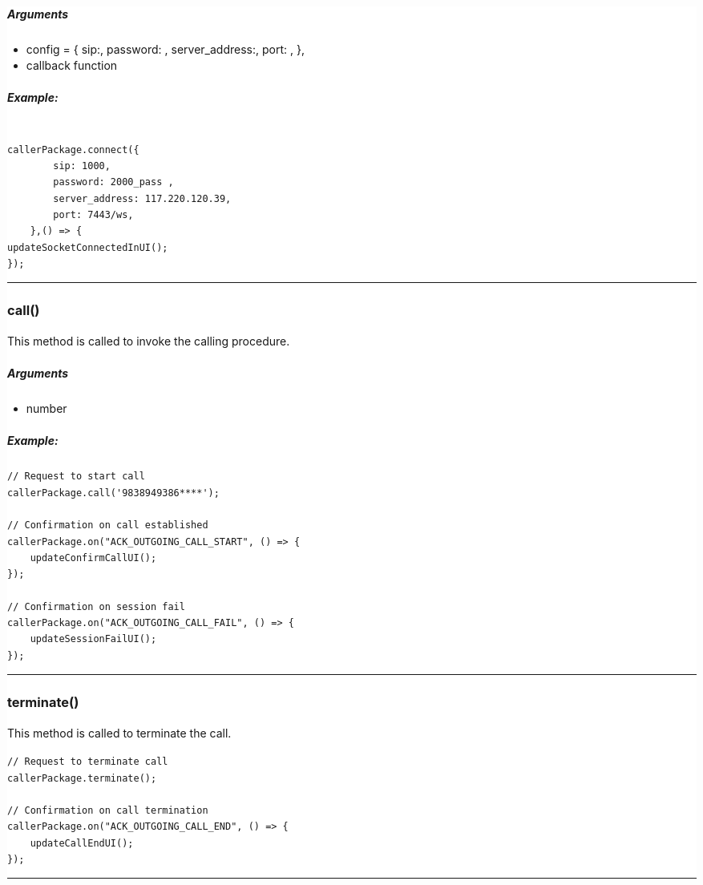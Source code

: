 #####  Arguments
- config = {
			sip:,
			password: ,
			server_address:,
			port: ,
	},
- callback function

#####  Example:

```

callerPackage.connect({
		sip: 1000,
		password: 2000_pass ,
		server_address: 117.220.120.39,
		port: 7443/ws,
	},() => {
updateSocketConnectedInUI();
});

```
---

###  call()

This method is called to invoke the calling procedure.

#####  Arguments

- number

#####  Example:
```
// Request to start call
callerPackage.call('9838949386****');

// Confirmation on call established
callerPackage.on("ACK_OUTGOING_CALL_START", () => {
	updateConfirmCallUI();
});

// Confirmation on session fail
callerPackage.on("ACK_OUTGOING_CALL_FAIL", () => {
	updateSessionFailUI();
});
```
---

###  terminate()

This method is called to terminate the call.
```
// Request to terminate call
callerPackage.terminate();

// Confirmation on call termination
callerPackage.on("ACK_OUTGOING_CALL_END", () => {
	updateCallEndUI();
});
```
---
